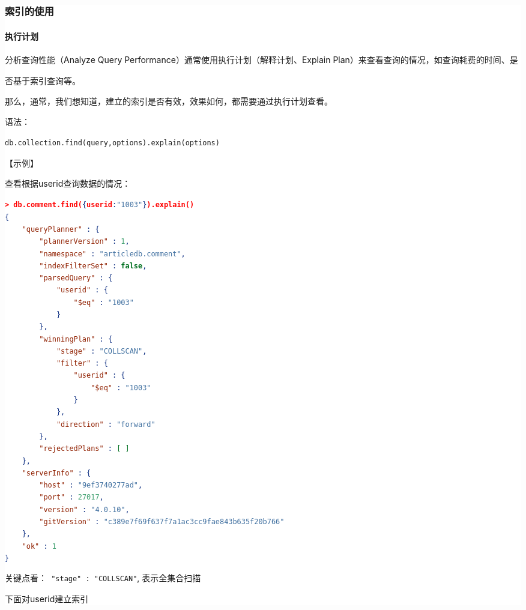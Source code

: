 ### **索引的使用**

#### **执行计划**

分析查询性能（Analyze Query Performance）通常使用执行计划（解释计划、Explain Plan）来查看查询的情况，如查询耗费的时间、是

否基于索引查询等。

那么，通常，我们想知道，建立的索引是否有效，效果如何，都需要通过执行计划查看。

语法：

```
db.collection.find(query,options).explain(options)
```

【示例】

查看根据userid查询数据的情况：

```json
> db.comment.find({userid:"1003"}).explain() 
{ 
    "queryPlanner" : { 
        "plannerVersion" : 1,
        "namespace" : "articledb.comment", 
        "indexFilterSet" : false,
        "parsedQuery" : {
            "userid" : { 
                "$eq" : "1003" 
            } 
        },
        "winningPlan" : { 
            "stage" : "COLLSCAN", 
            "filter" : { 
                "userid" : { 
                    "$eq" : "1003" 
                } 
            },
            "direction" : "forward" 
        },
        "rejectedPlans" : [ ] 
    },
    "serverInfo" : { 
        "host" : "9ef3740277ad", 
        "port" : 27017, 
        "version" : "4.0.10",
        "gitVersion" : "c389e7f69f637f7a1ac3cc9fae843b635f20b766"
    },
    "ok" : 1 
}
```

关键点看：` "stage" : "COLLSCAN"`, 表示全集合扫描

下面对userid建立索引
